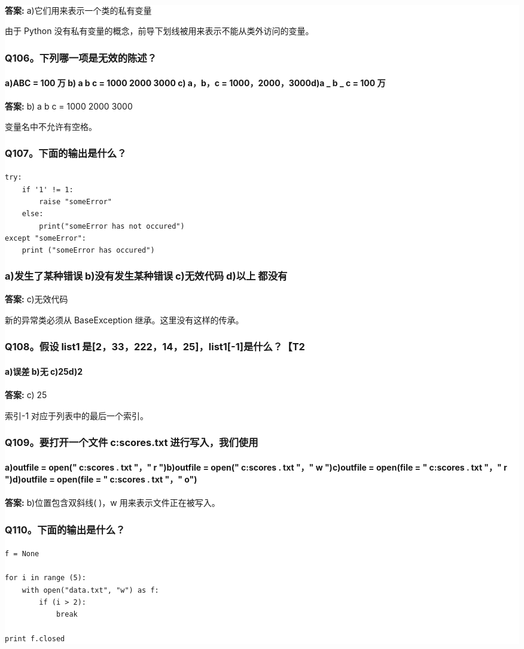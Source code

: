 **答案:** a)它们用来表示一个类的私有变量

由于 Python 没有私有变量的概念，前导下划线被用来表示不能从类外访问的变量。

### **Q106。下列哪一项是无效的陈述？**

#### a)ABC = 100 万 b) a b c = 1000 2000 3000 c) a，b，c = 1000，2000，3000d)a _ b _ c = 100 万

**答案:** b) a b c = 1000 2000 3000

变量名中不允许有空格。

### **Q107。下面的输出是什么？**

```
try:
    if '1' != 1:
        raise "someError"
    else:
        print("someError has not occured")
except "someError":
    print ("someError has occured")

```

### a)发生了某种错误 b)没有发生某种错误 c)无效代码 d)以上 都没有

**答案:** c)无效代码

新的异常类必须从 BaseException 继承。这里没有这样的传承。

### **Q108。假设 list1 是[2，33，222，14，25]，list1[-1]是什么？【T2**

#### a)误差 b)无 c)25d)2

**答案:** c) 25

索引-1 对应于列表中的最后一个索引。

### **Q109。要打开一个文件 c:scores.txt 进行写入，我们使用**

#### a)outfile = open(" c:scores . txt "，" r ")b)outfile = open(" c:scores . txt "，" w ")c)outfile = open(file = " c:scores . txt "，" r ")d)outfile = open(file = " c:scores . txt "，" o")

**答案:** b)位置包含双斜线( )，w 用来表示文件正在被写入。

### **Q110。下面的输出是什么？**

```
f = None

for i in range (5):
    with open("data.txt", "w") as f:
        if (i > 2):
            break

print f.closed

```
